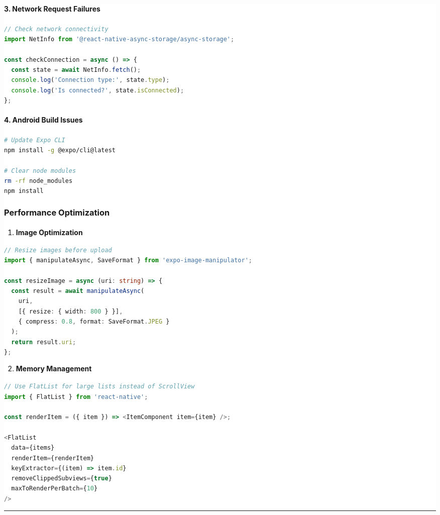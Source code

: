 #### 3. **Network Request Failures**
```typescript
// Check network connectivity
import NetInfo from '@react-native-async-storage/async-storage';

const checkConnection = async () => {
  const state = await NetInfo.fetch();
  console.log('Connection type:', state.type);
  console.log('Is connected?', state.isConnected);
};
```

#### 4. **Android Build Issues**
```bash
# Update Expo CLI
npm install -g @expo/cli@latest

# Clear node modules
rm -rf node_modules
npm install
```

### Performance Optimization

1. **Image Optimization**
```typescript
// Resize images before upload
import { manipulateAsync, SaveFormat } from 'expo-image-manipulator';

const resizeImage = async (uri: string) => {
  const result = await manipulateAsync(
    uri,
    [{ resize: { width: 800 } }],
    { compress: 0.8, format: SaveFormat.JPEG }
  );
  return result.uri;
};
```

2. **Memory Management**
```typescript
// Use FlatList for large lists instead of ScrollView
import { FlatList } from 'react-native';

const renderItem = ({ item }) => <ItemComponent item={item} />;

<FlatList
  data={items}
  renderItem={renderItem}
  keyExtractor={(item) => item.id}
  removeClippedSubviews={true}
  maxToRenderPerBatch={10}
/>
```

---